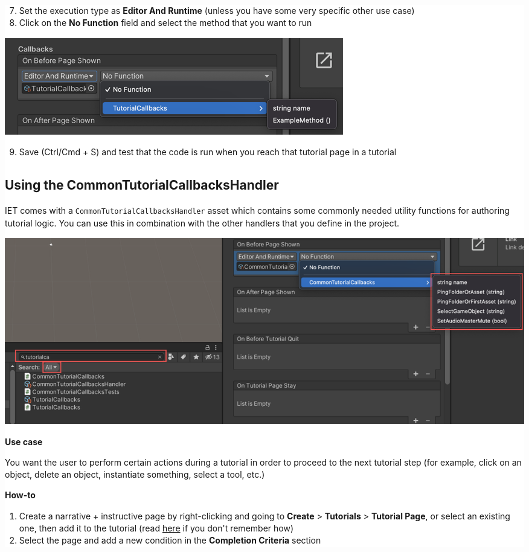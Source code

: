7. Set the execution type as **Editor And Runtime** (unless you have some very specific other use case) 
8. Click on the **No Function** field and select the method that you want to run

![](images/index030.png)

9. Save (Ctrl/Cmd + S) and test that the code is run when you reach that tutorial page in a tutorial 

## Using the CommonTutorialCallbacksHandler

IET comes with a `CommonTutorialCallbacksHandler` asset which contains some commonly needed utility functions for authoring tutorial logic. You can use this in combination with the other handlers that you define in the project. 

![](images/index031.png)

**Use case**

You want the user to perform certain actions during a tutorial in order to proceed to the next tutorial step (for example, click on an object, delete an object, instantiate something, select a tool, etc.)

**How-to**

1. Create a narrative + instructive page by right-clicking and going to **Create** > **Tutorials** > **Tutorial Page**, or select an existing one, then add it to the tutorial (read [here](#adding-a-page-to-an-existing-tutorial) if you don't remember how)
1. Select the page and add a new condition in the **Completion Criteria** section 
